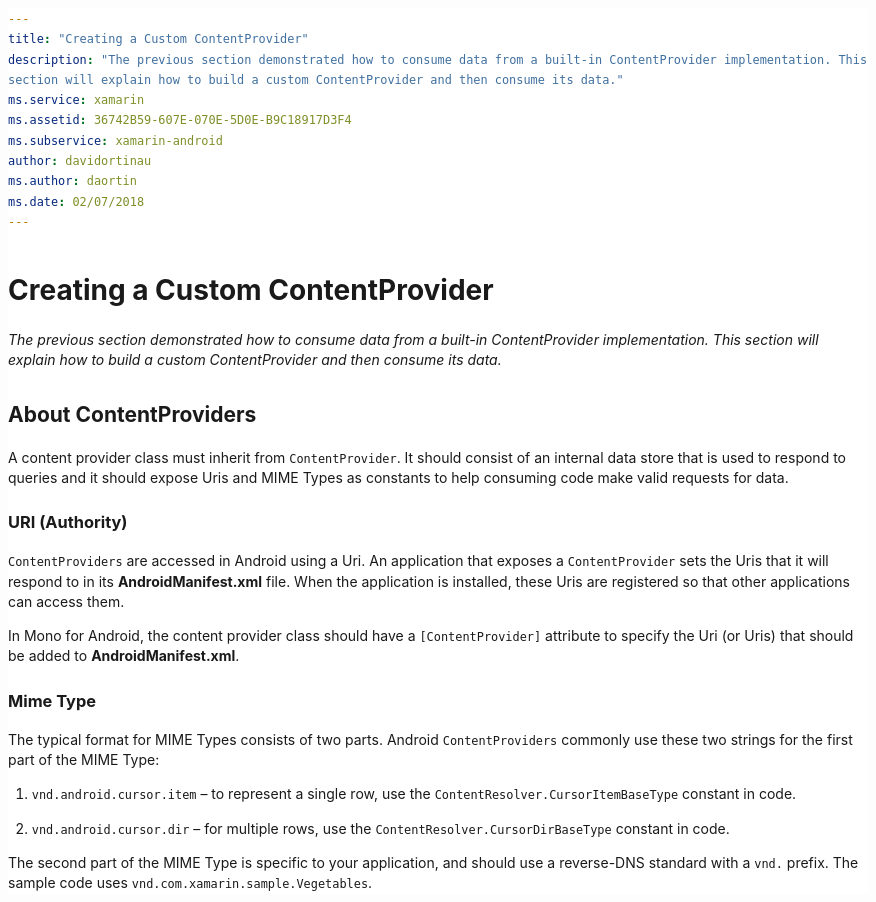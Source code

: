 ```yaml
---
title: "Creating a Custom ContentProvider"
description: "The previous section demonstrated how to consume data from a built-in ContentProvider implementation. This section will explain how to build a custom ContentProvider and then consume its data."
ms.service: xamarin
ms.assetid: 36742B59-607E-070E-5D0E-B9C18917D3F4
ms.subservice: xamarin-android
author: davidortinau
ms.author: daortin
ms.date: 02/07/2018
---
```


# Creating a Custom ContentProvider

_The previous section demonstrated how to consume data from a built-in ContentProvider implementation. This section will explain how to build a custom ContentProvider and then consume its data._

## About ContentProviders

A content provider class must inherit from `ContentProvider`. It should
consist of an internal data store that is used to respond to queries
and it should expose Uris and MIME Types as constants to help consuming
code make valid requests for data.

### URI (Authority)

`ContentProviders` are accessed in Android using a Uri. An application
that exposes a `ContentProvider` sets the Uris that it will respond to
in its **AndroidManifest.xml** file. When the application is installed,
these Uris are registered so that other applications can access them.

In Mono for Android, the content provider class should have a
`[ContentProvider]` attribute to specify the Uri (or Uris) that should
be added to **AndroidManifest.xml**.

### Mime Type

The typical format for MIME Types consists of two parts. Android
`ContentProviders` commonly use these two strings for the first part of
the MIME Type:

1. `vnd.android.cursor.item` &ndash; to represent a single row, use the
   `ContentResolver.CursorItemBaseType` constant in code.

1. `vnd.android.cursor.dir` &ndash; for multiple rows, use the
   `ContentResolver.CursorDirBaseType` constant in code.

The second part of the MIME Type is specific to your application, and
should use a reverse-DNS standard with a `vnd.` prefix. The sample code
uses `vnd.com.xamarin.sample.Vegetables`.

